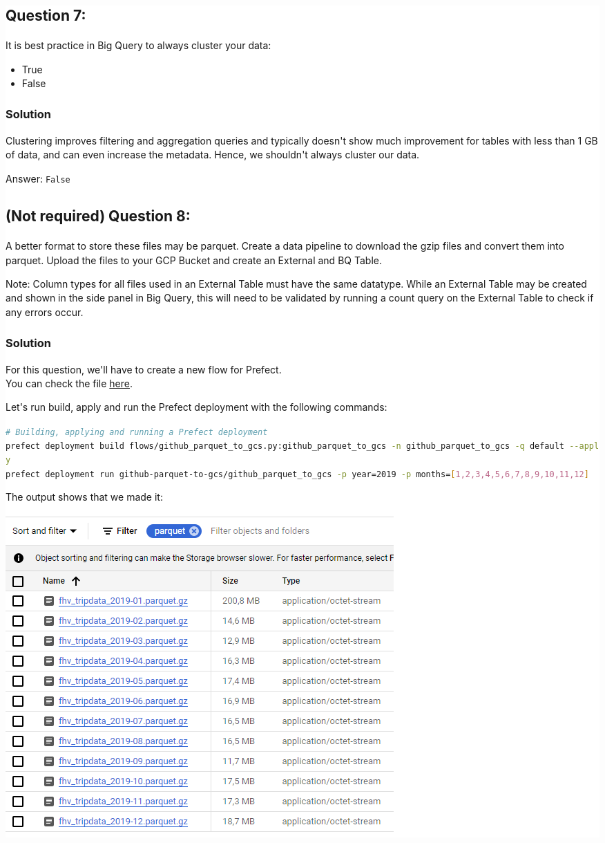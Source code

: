 ## Question 7:
It is best practice in Big Query to always cluster your data:
- True
- False

### Solution

Clustering improves filtering and aggregation queries and typically doesn't show much improvement for tables with less than 1 GB of data, and can even increase the metadata. Hence, we shouldn't always cluster our data.

Answer: `False`


## (Not required) Question 8:
A better format to store these files may be parquet. Create a data pipeline to download the gzip files and convert them into parquet. Upload the files to your GCP Bucket and create an External and BQ Table. 

Note: Column types for all files used in an External Table must have the same datatype. While an External Table may be created and shown in the side panel in Big Query, this will need to be validated by running a count query on the External Table to check if any errors occur. 

### Solution

For this question, we'll have to create a new flow for Prefect.<br>
You can check the file [here](https://github.com/jeantozzi/data-engineering-zoomcamp-2023/blob/main/week_3/flows/github_parquet_to_gcs.py).

Let's run build, apply and run the Prefect deployment with the following commands:

```bash
# Building, applying and running a Prefect deployment
prefect deployment build flows/github_parquet_to_gcs.py:github_parquet_to_gcs -n github_parquet_to_gcs -q default --apply
prefect deployment run github-parquet-to-gcs/github_parquet_to_gcs -p year=2019 -p months=[1,2,3,4,5,6,7,8,9,10,11,12]
```

The output shows that we made it:

![gcs_3](./images/gcs_3.png)
